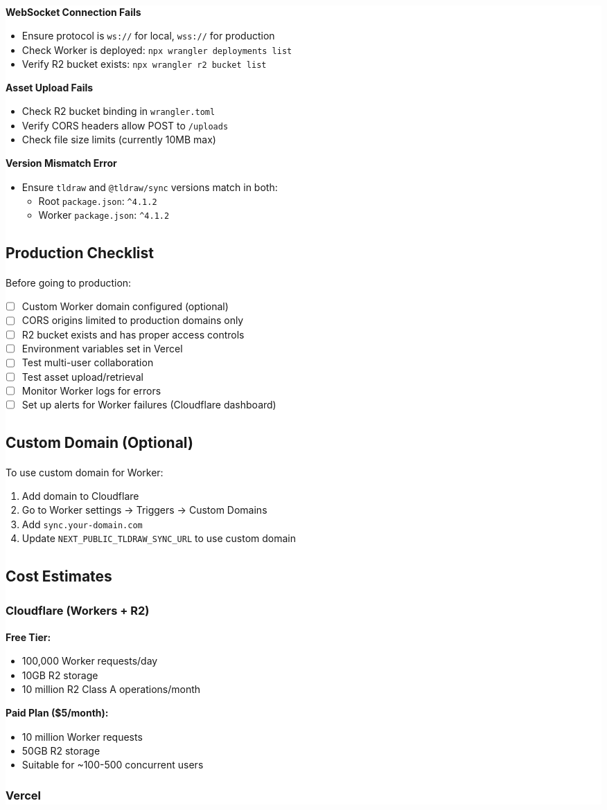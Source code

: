 **WebSocket Connection Fails**
- Ensure protocol is `ws://` for local, `wss://` for production
- Check Worker is deployed: `npx wrangler deployments list`
- Verify R2 bucket exists: `npx wrangler r2 bucket list`

**Asset Upload Fails**
- Check R2 bucket binding in `wrangler.toml`
- Verify CORS headers allow POST to `/uploads`
- Check file size limits (currently 10MB max)

**Version Mismatch Error**
- Ensure `tldraw` and `@tldraw/sync` versions match in both:
  - Root `package.json`: `^4.1.2`
  - Worker `package.json`: `^4.1.2`

## Production Checklist

Before going to production:

- [ ] Custom Worker domain configured (optional)
- [ ] CORS origins limited to production domains only
- [ ] R2 bucket exists and has proper access controls
- [ ] Environment variables set in Vercel
- [ ] Test multi-user collaboration
- [ ] Test asset upload/retrieval
- [ ] Monitor Worker logs for errors
- [ ] Set up alerts for Worker failures (Cloudflare dashboard)

## Custom Domain (Optional)

To use custom domain for Worker:

1. Add domain to Cloudflare
2. Go to Worker settings → Triggers → Custom Domains
3. Add `sync.your-domain.com`
4. Update `NEXT_PUBLIC_TLDRAW_SYNC_URL` to use custom domain

## Cost Estimates

### Cloudflare (Workers + R2)

**Free Tier:**
- 100,000 Worker requests/day
- 10GB R2 storage
- 10 million R2 Class A operations/month

**Paid Plan ($5/month):**
- 10 million Worker requests
- 50GB R2 storage
- Suitable for ~100-500 concurrent users

### Vercel
